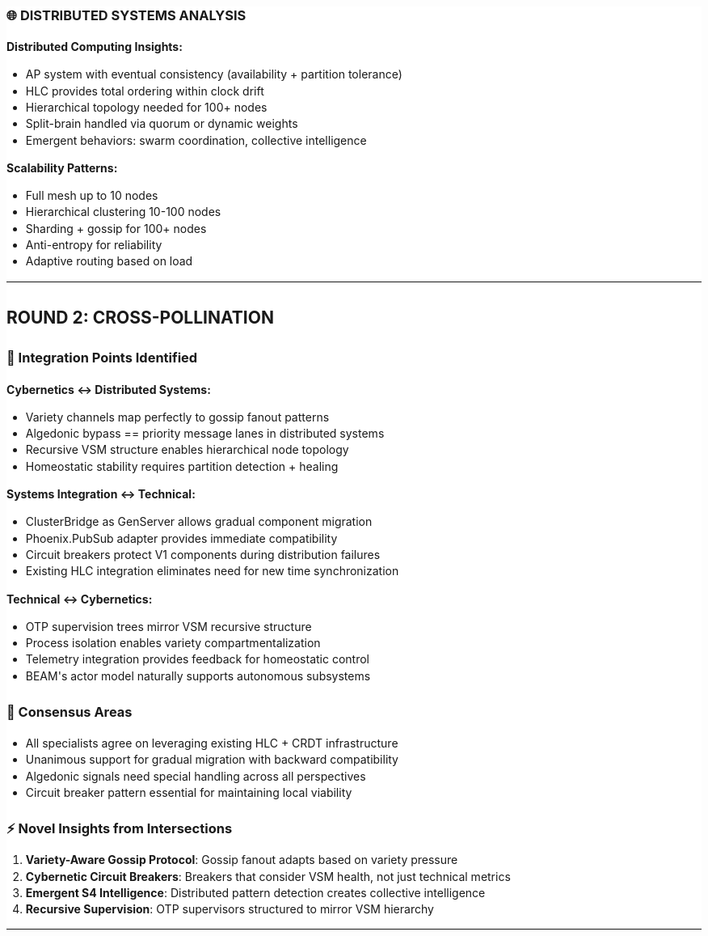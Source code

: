 ### 🌐 DISTRIBUTED SYSTEMS ANALYSIS
**Distributed Computing Insights:**
- AP system with eventual consistency (availability + partition tolerance)
- HLC provides total ordering within clock drift
- Hierarchical topology needed for 100+ nodes
- Split-brain handled via quorum or dynamic weights
- Emergent behaviors: swarm coordination, collective intelligence

**Scalability Patterns:**
- Full mesh up to 10 nodes
- Hierarchical clustering 10-100 nodes
- Sharding + gossip for 100+ nodes
- Anti-entropy for reliability
- Adaptive routing based on load

---

## ROUND 2: CROSS-POLLINATION

### 🔄 Integration Points Identified

**Cybernetics ↔ Distributed Systems:**
- Variety channels map perfectly to gossip fanout patterns
- Algedonic bypass == priority message lanes in distributed systems
- Recursive VSM structure enables hierarchical node topology
- Homeostatic stability requires partition detection + healing

**Systems Integration ↔ Technical:**
- ClusterBridge as GenServer allows gradual component migration
- Phoenix.PubSub adapter provides immediate compatibility
- Circuit breakers protect V1 components during distribution failures
- Existing HLC integration eliminates need for new time synchronization

**Technical ↔ Cybernetics:**
- OTP supervision trees mirror VSM recursive structure
- Process isolation enables variety compartmentalization
- Telemetry integration provides feedback for homeostatic control
- BEAM's actor model naturally supports autonomous subsystems

### 🎯 Consensus Areas
- All specialists agree on leveraging existing HLC + CRDT infrastructure
- Unanimous support for gradual migration with backward compatibility
- Algedonic signals need special handling across all perspectives
- Circuit breaker pattern essential for maintaining local viability

### ⚡ Novel Insights from Intersections
1. **Variety-Aware Gossip Protocol**: Gossip fanout adapts based on variety pressure
2. **Cybernetic Circuit Breakers**: Breakers that consider VSM health, not just technical metrics
3. **Emergent S4 Intelligence**: Distributed pattern detection creates collective intelligence
4. **Recursive Supervision**: OTP supervisors structured to mirror VSM hierarchy

---